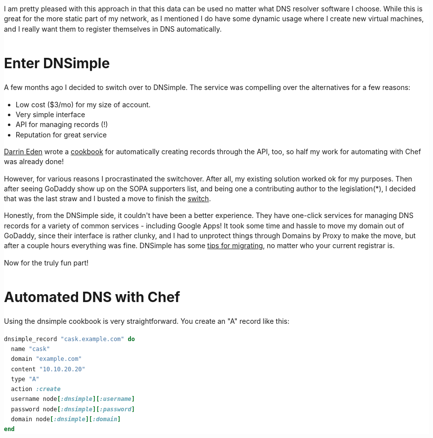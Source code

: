 I am pretty pleased with this approach in that this data can be used
no matter what DNS resolver software I choose. While this is great for
the more static part of my network, as I mentioned I do have some
dynamic usage where I create new virtual machines, and I really want
them to register themselves in DNS automatically.

# Enter DNSimple

A few months ago I decided to switch over to DNSimple. The service was
compelling over the alternatives for a few reasons:

* Low cost ($3/mo) for my size of account.
* Very simple interface
* API for managing records (!)
* Reputation for great service

[Darrin Eden](https://github.com/dje)
wrote a [cookbook](http://community.opscode.com/cookbooks/dnsimple)
for automatically creating records through the API, too, so half my
work for automating with Chef was already done!

However, for various reasons I procrastinated the switchover. After
all, my existing solution worked ok for my purposes. Then after seeing
GoDaddy show up on the SOPA supporters list, and being one a
contributing author to the legislation(*), I decided that was the last
straw and I busted a move to finish the
[switch](http://blog.dnsimple.com/godaddy-sopa-and-you/).

Honestly, from the DNSimple side, it couldn't have been a better
experience. They have one-click services for managing DNS records for
a variety of common services - including Google Apps! It took some
time and hassle to move my domain out of GoDaddy, since their
interface is rather clunky, and I had to unprotect things through
Domains by Proxy to make the move, but after a couple hours everything
was fine. DNSimple has some
[tips for migrating](http://blog.dnsimple.com/things-to-know-about-transferring-a-domain/),
no matter who your current registrar is.

Now for the truly fun part!

# Automated DNS with Chef

Using the dnsimple cookbook is very straightforward. You create an "A"
record like this:

```ruby
dnsimple_record "cask.example.com" do
  name "cask"
  domain "example.com"
  content "10.10.20.20"
  type "A"
  action :create
  username node[:dnsimple][:username]
  password node[:dnsimple][:password]
  domain node[:dnsimple][:domain]
end
```
